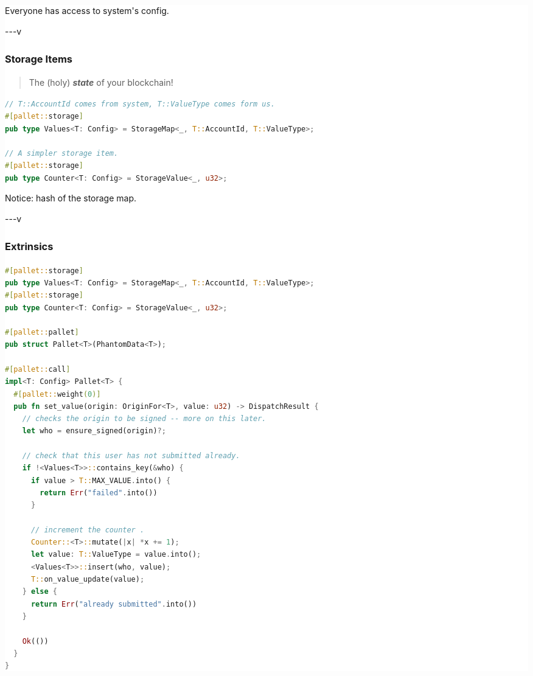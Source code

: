 Everyone has access to system's config.

---v

### Storage Items

> The (holy) **_state_** of your blockchain!

```rust
// T::AccountId comes from system, T::ValueType comes form us.
#[pallet::storage]
pub type Values<T: Config> = StorageMap<_, T::AccountId, T::ValueType>;

// A simpler storage item.
#[pallet::storage]
pub type Counter<T: Config> = StorageValue<_, u32>;
```

Notice: hash of the storage map.

---v

### Extrinsics

```rust
#[pallet::storage]
pub type Values<T: Config> = StorageMap<_, T::AccountId, T::ValueType>;
#[pallet::storage]
pub type Counter<T: Config> = StorageValue<_, u32>;

#[pallet::pallet]
pub struct Pallet<T>(PhantomData<T>);

#[pallet::call]
impl<T: Config> Pallet<T> {
  #[pallet::weight(0)]
  pub fn set_value(origin: OriginFor<T>, value: u32) -> DispatchResult {
    // checks the origin to be signed -- more on this later.
    let who = ensure_signed(origin)?;

    // check that this user has not submitted already.
    if !<Values<T>>::contains_key(&who) {
      if value > T::MAX_VALUE.into() {
        return Err("failed".into())
      }

      // increment the counter .
      Counter::<T>::mutate(|x| *x += 1);
      let value: T::ValueType = value.into();
      <Values<T>>::insert(who, value);
      T::on_value_update(value);
    } else {
      return Err("already submitted".into())
    }

    Ok(())
  }
}
```
